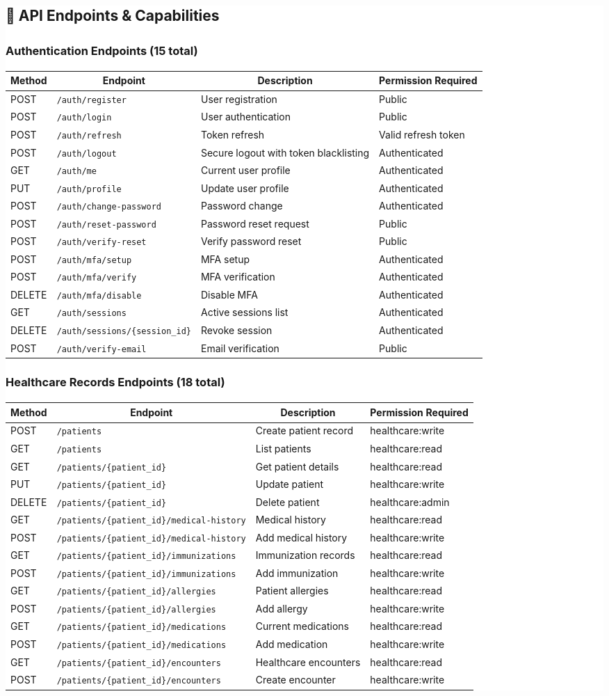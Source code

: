 
## 🔗 API Endpoints & Capabilities

### Authentication Endpoints (15 total)

| Method | Endpoint | Description | Permission Required |
|--------|----------|-------------|-------------------|
| POST | `/auth/register` | User registration | Public |
| POST | `/auth/login` | User authentication | Public |
| POST | `/auth/refresh` | Token refresh | Valid refresh token |
| POST | `/auth/logout` | Secure logout with token blacklisting | Authenticated |
| GET | `/auth/me` | Current user profile | Authenticated |
| PUT | `/auth/profile` | Update user profile | Authenticated |
| POST | `/auth/change-password` | Password change | Authenticated |
| POST | `/auth/reset-password` | Password reset request | Public |
| POST | `/auth/verify-reset` | Verify password reset | Public |
| POST | `/auth/mfa/setup` | MFA setup | Authenticated |
| POST | `/auth/mfa/verify` | MFA verification | Authenticated |
| DELETE | `/auth/mfa/disable` | Disable MFA | Authenticated |
| GET | `/auth/sessions` | Active sessions list | Authenticated |
| DELETE | `/auth/sessions/{session_id}` | Revoke session | Authenticated |
| POST | `/auth/verify-email` | Email verification | Public |

### Healthcare Records Endpoints (18 total)

| Method | Endpoint | Description | Permission Required |
|--------|----------|-------------|-------------------|
| POST | `/patients` | Create patient record | healthcare:write |
| GET | `/patients` | List patients | healthcare:read |
| GET | `/patients/{patient_id}` | Get patient details | healthcare:read |
| PUT | `/patients/{patient_id}` | Update patient | healthcare:write |
| DELETE | `/patients/{patient_id}` | Delete patient | healthcare:admin |
| GET | `/patients/{patient_id}/medical-history` | Medical history | healthcare:read |
| POST | `/patients/{patient_id}/medical-history` | Add medical history | healthcare:write |
| GET | `/patients/{patient_id}/immunizations` | Immunization records | healthcare:read |
| POST | `/patients/{patient_id}/immunizations` | Add immunization | healthcare:write |
| GET | `/patients/{patient_id}/allergies` | Patient allergies | healthcare:read |
| POST | `/patients/{patient_id}/allergies` | Add allergy | healthcare:write |
| GET | `/patients/{patient_id}/medications` | Current medications | healthcare:read |
| POST | `/patients/{patient_id}/medications` | Add medication | healthcare:write |
| GET | `/patients/{patient_id}/encounters` | Healthcare encounters | healthcare:read |
| POST | `/patients/{patient_id}/encounters` | Create encounter | healthcare:write |